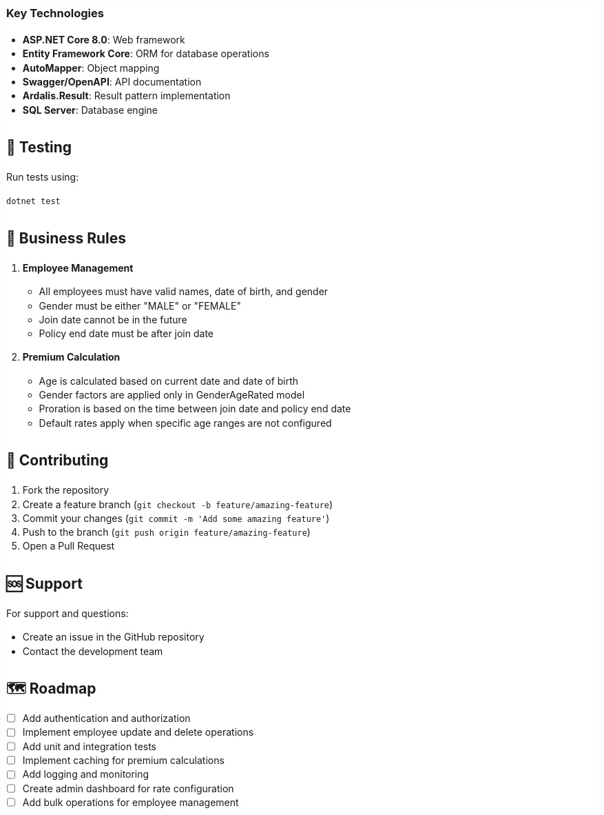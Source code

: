 ### Key Technologies
- **ASP.NET Core 8.0**: Web framework
- **Entity Framework Core**: ORM for database operations
- **AutoMapper**: Object mapping
- **Swagger/OpenAPI**: API documentation
- **Ardalis.Result**: Result pattern implementation
- **SQL Server**: Database engine

## 🧪 Testing

Run tests using:
```bash
dotnet test
```

## 📝 Business Rules

1. **Employee Management**
   - All employees must have valid names, date of birth, and gender
   - Gender must be either "MALE" or "FEMALE"
   - Join date cannot be in the future
   - Policy end date must be after join date

2. **Premium Calculation**
   - Age is calculated based on current date and date of birth
   - Gender factors are applied only in GenderAgeRated model
   - Proration is based on the time between join date and policy end date
   - Default rates apply when specific age ranges are not configured

## 🤝 Contributing

1. Fork the repository
2. Create a feature branch (`git checkout -b feature/amazing-feature`)
3. Commit your changes (`git commit -m 'Add some amazing feature'`)
4. Push to the branch (`git push origin feature/amazing-feature`)
5. Open a Pull Request
 

## 🆘 Support

For support and questions:
- Create an issue in the GitHub repository
- Contact the development team

## 🗺️ Roadmap

- [ ] Add authentication and authorization
- [ ] Implement employee update and delete operations
- [ ] Add unit and integration tests
- [ ] Implement caching for premium calculations
- [ ] Add logging and monitoring
- [ ] Create admin dashboard for rate configuration
- [ ] Add bulk operations for employee management

